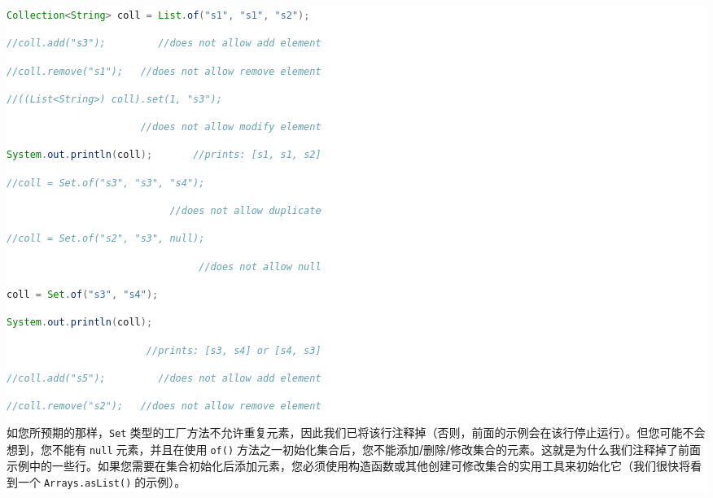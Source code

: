 ```java
Collection<String> coll = List.of("s1", "s1", "s2");
```

```java
//coll.add("s3");         //does not allow add element
```

```java
//coll.remove("s1");   //does not allow remove element
```

```java
//((List<String>) coll).set(1, "s3");    
```

```java
                       //does not allow modify element
```

```java
System.out.println(coll);       //prints: [s1, s1, s2]
```

```java
//coll = Set.of("s3", "s3", "s4");     
```

```java
                            //does not allow duplicate
```

```java
//coll = Set.of("s2", "s3", null);     
```

```java
                                 //does not allow null
```

```java
coll = Set.of("s3", "s4");
```

```java
System.out.println(coll);  
```

```java
                        //prints: [s3, s4] or [s4, s3]
```

```java
//coll.add("s5");         //does not allow add element
```

```java
//coll.remove("s2");   //does not allow remove element
```

如您所预期的那样，`Set` 类型的工厂方法不允许重复元素，因此我们已将该行注释掉（否则，前面的示例会在该行停止运行）。但您可能不会想到，您不能有 `null` 元素，并且在使用 `of()` 方法之一初始化集合后，您不能添加/删除/修改集合的元素。这就是为什么我们注释掉了前面示例中的一些行。如果您需要在集合初始化后添加元素，您必须使用构造函数或其他创建可修改集合的实用工具来初始化它（我们很快将看到一个 `Arrays.asList()` 的示例）。
